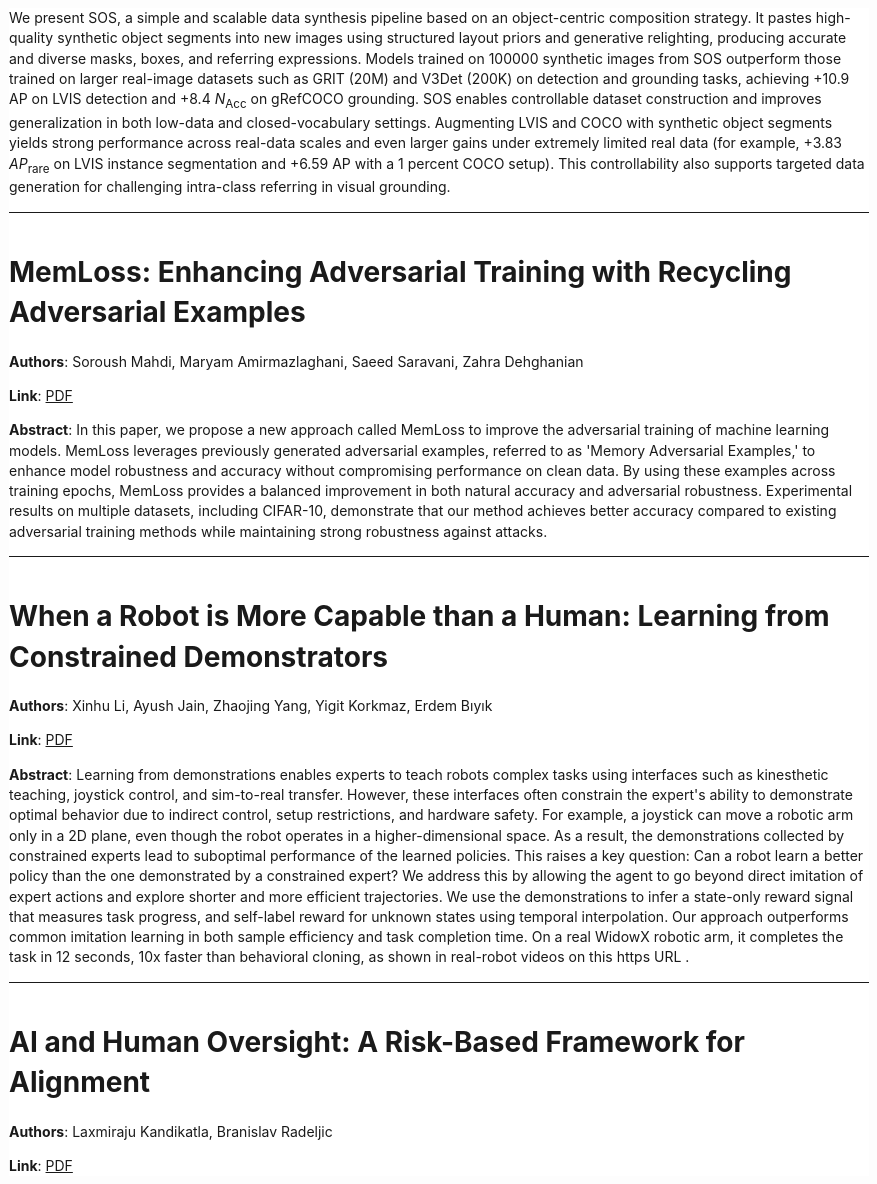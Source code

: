We present SOS, a simple and scalable data synthesis pipeline based on an object-centric composition strategy. It pastes high-quality synthetic object segments into new images using structured layout priors and generative relighting, producing accurate and diverse masks, boxes, and referring expressions. Models trained on 100000 synthetic images from SOS outperform those trained on larger real-image datasets such as GRIT (20M) and V3Det (200K) on detection and grounding tasks, achieving +10.9 AP on LVIS detection and +8.4 $N_{\text{Acc}}$ on gRefCOCO grounding. SOS enables controllable dataset construction and improves generalization in both low-data and closed-vocabulary settings. Augmenting LVIS and COCO with synthetic object segments yields strong performance across real-data scales and even larger gains under extremely limited real data (for example, +3.83 $AP_{\text{rare}}$ on LVIS instance segmentation and +6.59 AP with a 1 percent COCO setup). This controllability also supports targeted data generation for challenging intra-class referring in visual grounding. 

---
# MemLoss: Enhancing Adversarial Training with Recycling Adversarial Examples 

**Authors**: Soroush Mahdi, Maryam Amirmazlaghani, Saeed Saravani, Zahra Dehghanian  

**Link**: [PDF](https://arxiv.org/pdf/2510.09105)  

**Abstract**: In this paper, we propose a new approach called MemLoss to improve the adversarial training of machine learning models. MemLoss leverages previously generated adversarial examples, referred to as 'Memory Adversarial Examples,' to enhance model robustness and accuracy without compromising performance on clean data. By using these examples across training epochs, MemLoss provides a balanced improvement in both natural accuracy and adversarial robustness. Experimental results on multiple datasets, including CIFAR-10, demonstrate that our method achieves better accuracy compared to existing adversarial training methods while maintaining strong robustness against attacks. 

---
# When a Robot is More Capable than a Human: Learning from Constrained Demonstrators 

**Authors**: Xinhu Li, Ayush Jain, Zhaojing Yang, Yigit Korkmaz, Erdem Bıyık  

**Link**: [PDF](https://arxiv.org/pdf/2510.09096)  

**Abstract**: Learning from demonstrations enables experts to teach robots complex tasks using interfaces such as kinesthetic teaching, joystick control, and sim-to-real transfer. However, these interfaces often constrain the expert's ability to demonstrate optimal behavior due to indirect control, setup restrictions, and hardware safety. For example, a joystick can move a robotic arm only in a 2D plane, even though the robot operates in a higher-dimensional space. As a result, the demonstrations collected by constrained experts lead to suboptimal performance of the learned policies. This raises a key question: Can a robot learn a better policy than the one demonstrated by a constrained expert? We address this by allowing the agent to go beyond direct imitation of expert actions and explore shorter and more efficient trajectories. We use the demonstrations to infer a state-only reward signal that measures task progress, and self-label reward for unknown states using temporal interpolation. Our approach outperforms common imitation learning in both sample efficiency and task completion time. On a real WidowX robotic arm, it completes the task in 12 seconds, 10x faster than behavioral cloning, as shown in real-robot videos on this https URL . 

---
# AI and Human Oversight: A Risk-Based Framework for Alignment 

**Authors**: Laxmiraju Kandikatla, Branislav Radeljic  

**Link**: [PDF](https://arxiv.org/pdf/2510.09090)  

